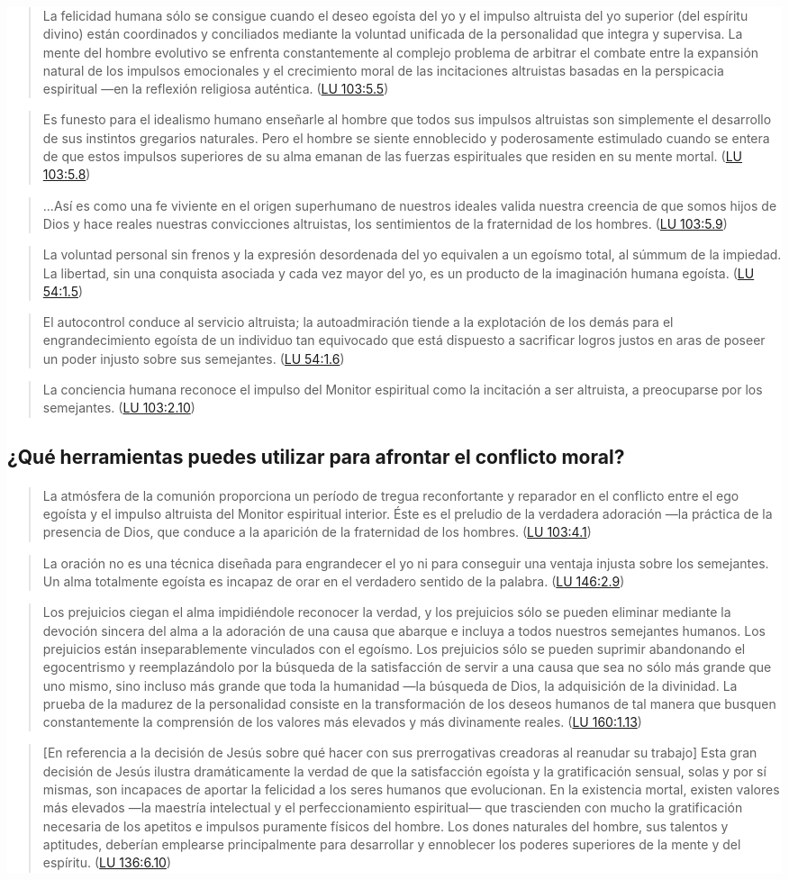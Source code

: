 > La felicidad humana sólo se consigue cuando el deseo egoísta del yo y el impulso altruista del yo superior (del espíritu divino) están coordinados y conciliados mediante la voluntad unificada de la personalidad que integra y supervisa. La mente del hombre evolutivo se enfrenta constantemente al complejo problema de arbitrar el combate entre la expansión natural de los impulsos emocionales y el crecimiento moral de las incitaciones altruistas basadas en la perspicacia espiritual —en la reflexión religiosa auténtica. ([LU 103:5.5](/es/The_Urantia_Book/103#p5_5))

> Es funesto para el idealismo humano enseñarle al hombre que todos sus impulsos altruistas son simplemente el desarrollo de sus instintos gregarios naturales. Pero el hombre se siente ennoblecido y poderosamente estimulado cuando se entera de que estos impulsos superiores de su alma emanan de las fuerzas espirituales que residen en su mente mortal. ([LU 103:5.8](/es/The_Urantia_Book/103#p5_8))

> ...Así es como una fe viviente en el origen superhumano de nuestros ideales valida nuestra creencia de que somos hijos de Dios y hace reales nuestras convicciones altruistas, los sentimientos de la fraternidad de los hombres. ([LU 103:5.9](/es/The_Urantia_Book/103#p5_9))

> La voluntad personal sin frenos y la expresión desordenada del yo equivalen a un egoísmo total, al súmmum de la impiedad. La libertad, sin una conquista asociada y cada vez mayor del yo, es un producto de la imaginación humana egoísta. ([LU 54:1.5](/es/The_Urantia_Book/54#p1_5))

> El autocontrol conduce al servicio altruista; la autoadmiración tiende a la explotación de los demás para el engrandecimiento egoísta de un individuo tan equivocado que está dispuesto a sacrificar logros justos en aras de poseer un poder injusto sobre sus semejantes. ([LU 54:1.6](/es/The_Urantia_Book/54#p1_6))

> La conciencia humana reconoce el impulso del Monitor espiritual como la incitación a ser altruista, a preocuparse por los semejantes. ([LU 103:2.10](/es/The_Urantia_Book/103#p2_10))

## ¿Qué herramientas puedes utilizar para afrontar el conflicto moral?

> La atmósfera de la comunión proporciona un período de tregua reconfortante y reparador en el conflicto entre el ego egoísta y el impulso altruista del Monitor espiritual interior. Éste es el preludio de la verdadera adoración —la práctica de la presencia de Dios, que conduce a la aparición de la fraternidad de los hombres. ([LU 103:4.1](/es/The_Urantia_Book/103#p4_1))

> La oración no es una técnica diseñada para engrandecer el yo ni para conseguir una ventaja injusta sobre los semejantes. Un alma totalmente egoísta es incapaz de orar en el verdadero sentido de la palabra. ([LU 146:2.9](/es/The_Urantia_Book/146#p2_9))

> Los prejuicios ciegan el alma impidiéndole reconocer la verdad, y los prejuicios sólo se pueden eliminar mediante la devoción sincera del alma a la adoración de una causa que abarque e incluya a todos nuestros semejantes humanos. Los prejuicios están inseparablemente vinculados con el egoísmo. Los prejuicios sólo se pueden suprimir abandonando el egocentrismo y reemplazándolo por la búsqueda de la satisfacción de servir a una causa que sea no sólo más grande que uno mismo, sino incluso más grande que toda la humanidad —la búsqueda de Dios, la adquisición de la divinidad. La prueba de la madurez de la personalidad consiste en la transformación de los deseos humanos de tal manera que busquen constantemente la comprensión de los valores más elevados y más divinamente reales. ([LU 160:1.13](/es/The_Urantia_Book/160#p1_13))

> [En referencia a la decisión de Jesús sobre qué hacer con sus prerrogativas creadoras al reanudar su trabajo] Esta gran decisión de Jesús ilustra dramáticamente la verdad de que la satisfacción egoísta y la gratificación sensual, solas y por sí mismas, son incapaces de aportar la felicidad a los seres humanos que evolucionan. En la existencia mortal, existen valores más elevados —la maestría intelectual y el perfeccionamiento espiritual— que trascienden con mucho la gratificación necesaria de los apetitos e impulsos puramente físicos del hombre. Los dones naturales del hombre, sus talentos y aptitudes, deberían emplearse principalmente para desarrollar y ennoblecer los poderes superiores de la mente y del espíritu. ([LU 136:6.10](/es/The_Urantia_Book/136#p6_10))
